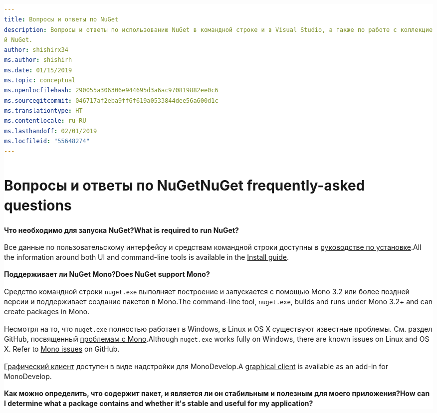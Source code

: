 ```yaml
---
title: Вопросы и ответы по NuGet
description: Вопросы и ответы по использованию NuGet в командной строке и в Visual Studio, а также по работе с коллекцией NuGet.
author: shishirx34
ms.author: shishirh
ms.date: 01/15/2019
ms.topic: conceptual
ms.openlocfilehash: 290055a306306e944695d3a6ac970819882ee0c6
ms.sourcegitcommit: 046717af2eba9ff6f619a0533844dee56a600d1c
ms.translationtype: HT
ms.contentlocale: ru-RU
ms.lasthandoff: 02/01/2019
ms.locfileid: "55648274"
---
```

# <a name="nuget-frequently-asked-questions"></a><span data-ttu-id="e85d7-103">Вопросы и ответы по NuGet</span><span class="sxs-lookup"><span data-stu-id="e85d7-103">NuGet frequently-asked questions</span></span>

<span data-ttu-id="e85d7-104">**Что необходимо для запуска NuGet?**</span><span class="sxs-lookup"><span data-stu-id="e85d7-104">**What is required to run NuGet?**</span></span>

<span data-ttu-id="e85d7-105">Все данные по пользовательскому интерфейсу и средствам командной строки доступны в [руководстве по установке](../install-nuget-client-tools.md).</span><span class="sxs-lookup"><span data-stu-id="e85d7-105">All the information around both UI and command-line tools is available in the [Install guide](../install-nuget-client-tools.md).</span></span>

<span data-ttu-id="e85d7-106">**Поддерживает ли NuGet Mono?**</span><span class="sxs-lookup"><span data-stu-id="e85d7-106">**Does NuGet support Mono?**</span></span>

<span data-ttu-id="e85d7-107">Средство командной строки `nuget.exe` выполняет построение и запускается с помощью Mono 3.2 или более поздней версии и поддерживает создание пакетов в Mono.</span><span class="sxs-lookup"><span data-stu-id="e85d7-107">The command-line tool, `nuget.exe`, builds and runs under Mono 3.2+ and can create packages in Mono.</span></span>

<span data-ttu-id="e85d7-108">Несмотря на то, что `nuget.exe` полностью работает в Windows, в Linux и OS X существуют известные проблемы. См. раздел GitHub, посвященный [проблемам с Mono](https://github.com/NuGet/Home/issues?utf8=%E2%9C%93&q=is%3Aissue+is%3Aopen+mono).</span><span class="sxs-lookup"><span data-stu-id="e85d7-108">Although `nuget.exe` works fully on Windows, there are known issues on Linux and OS X. Refer to [Mono issues](https://github.com/NuGet/Home/issues?utf8=%E2%9C%93&q=is%3Aissue+is%3Aopen+mono) on GitHub.</span></span>

<span data-ttu-id="e85d7-109">[Графический клиент](https://github.com/mrward/monodevelop-nuget-addin) доступен в виде надстройки для MonoDevelop.</span><span class="sxs-lookup"><span data-stu-id="e85d7-109">A [graphical client](https://github.com/mrward/monodevelop-nuget-addin) is available as an add-in for MonoDevelop.</span></span>

<span data-ttu-id="e85d7-110">**Как можно определить, что содержит пакет, и является ли он стабильным и полезным для моего приложения?**</span><span class="sxs-lookup"><span data-stu-id="e85d7-110">**How can I determine what a package contains and whether it's stable and useful for my application?**</span></span>
